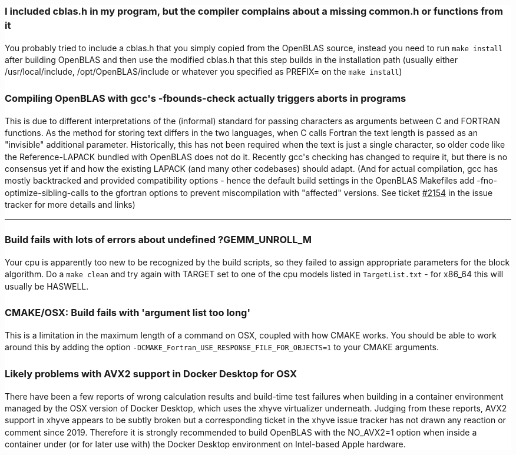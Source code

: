 ### <a name="installincludes"></a>I included cblas.h in my program, but the compiler complains about a missing common.h or functions from it

You probably tried to include a cblas.h that you simply copied from the OpenBLAS source, instead you need to run
`make install` after building OpenBLAS and then use the modified cblas.h that this step builds in the installation
path (usually either /usr/local/include, /opt/OpenBLAS/include or whatever you specified as PREFIX= on the `make install`) 

### <a name="boundscheck"></a>Compiling OpenBLAS with gcc's -fbounds-check actually triggers aborts in programs

This is due to different interpretations of the (informal) standard for passing characters as arguments between C and FORTRAN functions. As the method for storing text differs in the two languages, when C calls Fortran the text length is passed as an "invisible" additional parameter.
Historically, this has not been required when the text is just a single character, so older code like the Reference-LAPACK bundled with OpenBLAS
does not do it. Recently gcc's checking has changed to require it, but there is no consensus yet if and how the existing LAPACK (and many other codebases) should adapt. (And for actual compilation, gcc has mostly backtracked and provided compatibility options - hence the default build settings in the OpenBLAS Makefiles add -fno-optimize-sibling-calls to the gfortran options to prevent miscompilation with "affected" versions. See ticket [#2154](https://github.com/OpenMathLib/OpenBLAS/issues/2154) in the issue tracker for more details and links)
<hr noshade="noshade">

### <a name="newcpu"></a>Build fails with lots of errors about undefined ?GEMM_UNROLL_M

Your cpu is apparently too new to be recognized by the build scripts, so they failed to assign appropriate parameters for the block algorithm.
Do a `make clean` and try again with TARGET set to one of the cpu models listed in `TargetList.txt` - for x86_64 this will usually be HASWELL.

### <a name="cmakeosx"></a>CMAKE/OSX: Build fails with 'argument list too long'

This is a limitation in the maximum length of a command on OSX, coupled with how CMAKE works. You should be able to work around this
by adding the option `-DCMAKE_Fortran_USE_RESPONSE_FILE_FOR_OBJECTS=1` to your CMAKE arguments.

### <a name="xhyve"></a>Likely problems with AVX2 support in Docker Desktop for OSX

There have been a few reports of wrong calculation results and build-time test failures when building in a container environment managed by the OSX version of Docker Desktop, which uses the xhyve virtualizer underneath. Judging from these reports, AVX2 support in xhyve appears to be subtly broken but a corresponding ticket in the xhyve issue tracker has not drawn any reaction or comment since 2019. Therefore it is strongly recommended to build OpenBLAS with the NO_AVX2=1 option when inside a container under (or for later use with) the Docker Desktop environment on Intel-based Apple hardware.
